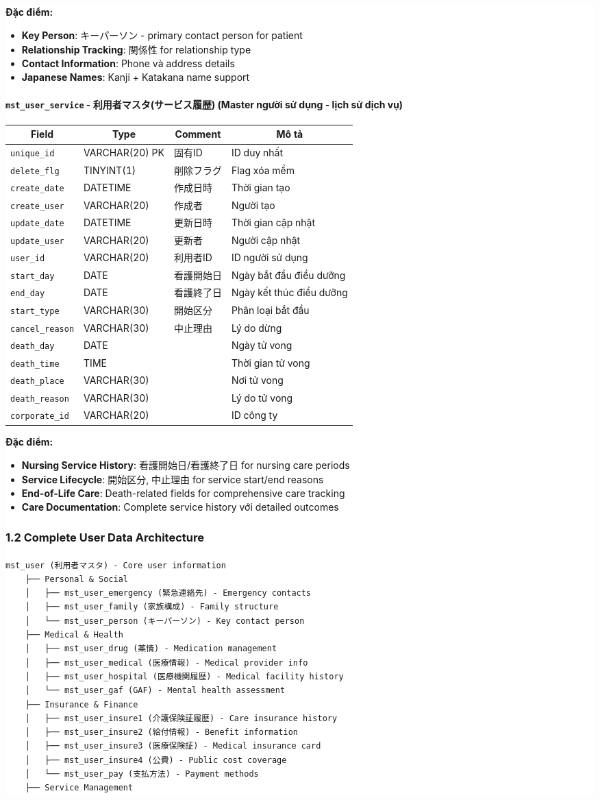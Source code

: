 **Đặc điểm:**
- **Key Person**: キーパーソン - primary contact person for patient
- **Relationship Tracking**: 関係性 for relationship type
- **Contact Information**: Phone và address details
- **Japanese Names**: Kanji + Katakana name support

#### `mst_user_service` - 利用者マスタ(サービス履歴) (Master người sử dụng - lịch sử dịch vụ)

| Field | Type | Comment | Mô tả |
|-------|------|---------|-------|
| `unique_id` | VARCHAR(20) PK | 固有ID | ID duy nhất |
| `delete_flg` | TINYINT(1) | 削除フラグ | Flag xóa mềm |
| `create_date` | DATETIME | 作成日時 | Thời gian tạo |
| `create_user` | VARCHAR(20) | 作成者 | Người tạo |
| `update_date` | DATETIME | 更新日時 | Thời gian cập nhật |
| `update_user` | VARCHAR(20) | 更新者 | Người cập nhật |
| `user_id` | VARCHAR(20) | 利用者ID | ID người sử dụng |
| `start_day` | DATE | 看護開始日 | Ngày bắt đầu điều dưỡng |
| `end_day` | DATE | 看護終了日 | Ngày kết thúc điều dưỡng |
| `start_type` | VARCHAR(30) | 開始区分 | Phân loại bắt đầu |
| `cancel_reason` | VARCHAR(30) | 中止理由 | Lý do dừng |
| `death_day` | DATE | | Ngày tử vong |
| `death_time` | TIME | | Thời gian tử vong |
| `death_place` | VARCHAR(30) | | Nơi tử vong |
| `death_reason` | VARCHAR(30) | | Lý do tử vong |
| `corporate_id` | VARCHAR(20) | | ID công ty |

**Đặc điểm:**
- **Nursing Service History**: 看護開始日/看護終了日 for nursing care periods
- **Service Lifecycle**: 開始区分, 中止理由 for service start/end reasons
- **End-of-Life Care**: Death-related fields for comprehensive care tracking
- **Care Documentation**: Complete service history với detailed outcomes

### 1.2 Complete User Data Architecture

```
mst_user (利用者マスタ) - Core user information
    ├── Personal & Social
    │   ├── mst_user_emergency (緊急連絡先) - Emergency contacts
    │   ├── mst_user_family (家族構成) - Family structure
    │   └── mst_user_person (キーパーソン) - Key contact person
    ├── Medical & Health
    │   ├── mst_user_drug (薬情) - Medication management
    │   ├── mst_user_medical (医療情報) - Medical provider info
    │   ├── mst_user_hospital (医療機関履歴) - Medical facility history
    │   └── mst_user_gaf (GAF) - Mental health assessment
    ├── Insurance & Finance
    │   ├── mst_user_insure1 (介護保険証履歴) - Care insurance history
    │   ├── mst_user_insure2 (給付情報) - Benefit information
    │   ├── mst_user_insure3 (医療保険証) - Medical insurance card
    │   ├── mst_user_insure4 (公費) - Public cost coverage
    │   └── mst_user_pay (支払方法) - Payment methods
    ├── Service Management
```